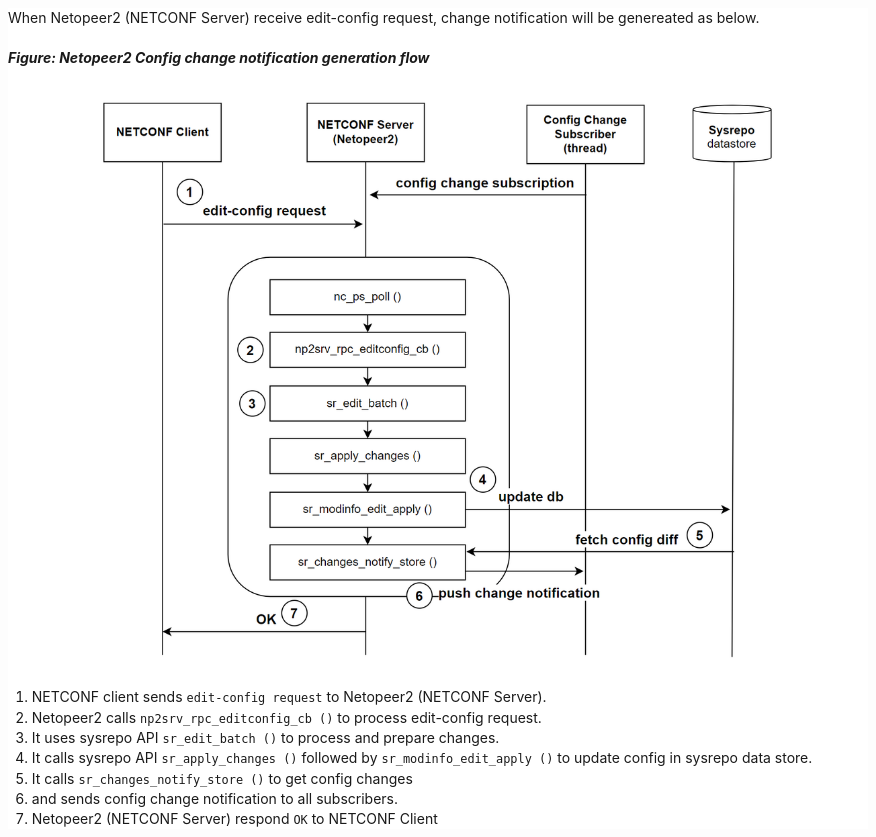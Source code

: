 When Netopeer2 (NETCONF Server) receive edit-config request, change notification will be genereated as below.


##### Figure: Netopeer2 Config change notification generation flow
<p align=center>
<img src="diagram/netconf-netopeer2-config-change-notification-generation-flow.png" alt="Figure: Netopeer2 Config change notification generation flow" width="80%">
</p>

1. NETCONF client sends `edit-config request` to Netopeer2 (NETCONF Server).
2. Netopeer2 calls `np2srv_rpc_editconfig_cb ()` to process edit-config request.
3. It uses sysrepo API `sr_edit_batch ()` to process and prepare changes.
4. It calls sysrepo API `sr_apply_changes ()` followed by `sr_modinfo_edit_apply ()` to update config in sysrepo data store.
5. It calls `sr_changes_notify_store ()` to get config changes
6. and sends config change notification to all subscribers.
7. Netopeer2 (NETCONF Server) respond `OK` to NETCONF Client
